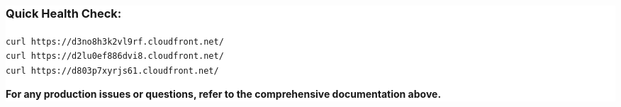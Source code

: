 ### **Quick Health Check:**
```bash
curl https://d3no8h3k2vl9rf.cloudfront.net/
curl https://d2lu0ef886dvi8.cloudfront.net/
curl https://d803p7xyrjs61.cloudfront.net/
```

**For any production issues or questions, refer to the comprehensive documentation above.**
